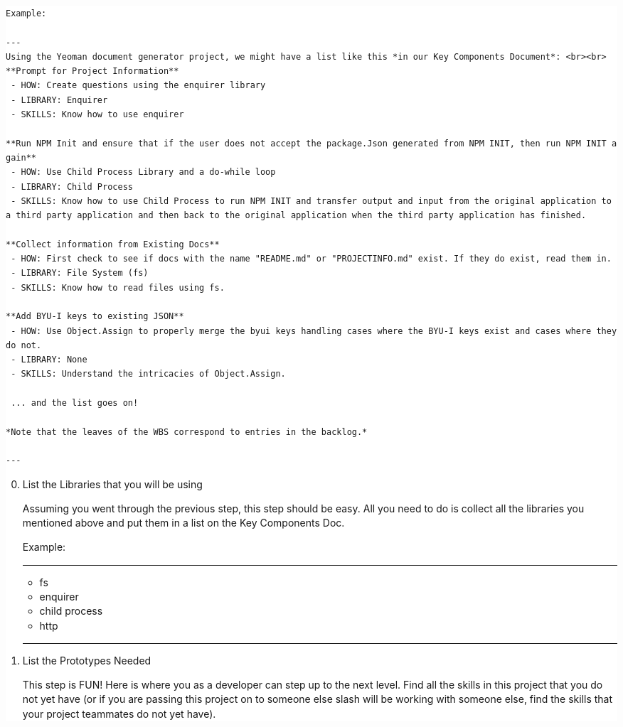     Example:
    
    ---
    Using the Yeoman document generator project, we might have a list like this *in our Key Components Document*: <br><br>
    **Prompt for Project Information** 
     - HOW: Create questions using the enquirer library
     - LIBRARY: Enquirer
     - SKILLS: Know how to use enquirer
    
    **Run NPM Init and ensure that if the user does not accept the package.Json generated from NPM INIT, then run NPM INIT again**
     - HOW: Use Child Process Library and a do-while loop
     - LIBRARY: Child Process
     - SKILLS: Know how to use Child Process to run NPM INIT and transfer output and input from the original application to a third party application and then back to the original application when the third party application has finished.
    
    **Collect information from Existing Docs**
     - HOW: First check to see if docs with the name "README.md" or "PROJECTINFO.md" exist. If they do exist, read them in.
     - LIBRARY: File System (fs)
     - SKILLS: Know how to read files using fs.
    
    **Add BYU-I keys to existing JSON**
     - HOW: Use Object.Assign to properly merge the byui keys handling cases where the BYU-I keys exist and cases where they do not.
     - LIBRARY: None
     - SKILLS: Understand the intricacies of Object.Assign.
     
     ... and the list goes on!

    *Note that the leaves of the WBS correspond to entries in the backlog.*
    
    ---

0.  List the Libraries that you will be using

    Assuming you went through the previous step, this step should be easy. All you need to do is collect all the libraries you mentioned above and put them in a list on the Key Components Doc.

    Example:

    ---
    - fs
    - enquirer
    - child process
    - http

    ---

0.  List the Prototypes Needed

    This step is FUN! Here is where you as a developer can step up to the next level. Find all the skills in this project that you do not yet have (or if you are passing this project on to someone else slash will be working with someone else, find the skills that your project teammates do not yet have).
    